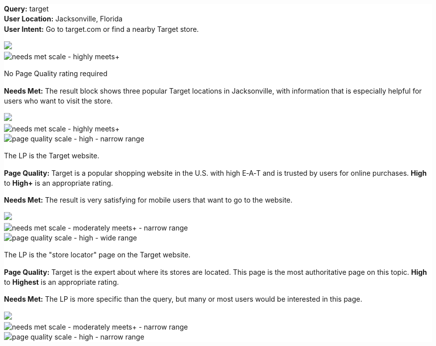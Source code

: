 </div>
</div>
</div>
<div class="example">

**Query:** <span class="query">target</span>  
**User Location:** Jacksonville, Florida  
**User Intent:** Go to target.com or find a nearby Target store.

<div class="results">
<div class="result">

![](/img/qrg/img678.jpg)  
![needs met scale - highly meets+](/img/qrg/hm+.jpg)

No Page Quality rating required

**Needs Met:** The result block shows three popular Target locations in Jacksonville, with information that is especially helpful for users who want to visit the store.

</div>
<div class="result">

![](/img/qrg/img680.jpg)  
![needs met scale - highly meets+](/img/qrg/hm+.jpg)  
![page quality scale - high - narrow range](/img/qrg/high-narrow.jpg)

The LP is the Target website.

**Page Quality:**  Target is a popular shopping website in the U.S. with high E‑A‑T and is trusted by users for online purchases. **High** to **High+** is an appropriate rating.

**Needs Met:** The result is very satisfying for mobile users that want to go to the website.

</div>
<div class="result">

![](/img/qrg/img683.jpg)  
![needs met scale - moderately meets+ - narrow range](/img/qrg/mm+narrow.jpg)  
![page quality scale - high - wide range](/img/qrg/high-wide.jpg)

The LP is the "store locator" page on the Target website.

**Page Quality:** Target is the expert about where its stores are located. This page is the most authoritative page on this topic. **High** to **Highest** is an appropriate rating.

**Needs Met:** The LP is more specific than the query, but many or most users would be interested in this page.

</div>
<div class="result">

![](/img/qrg/img686.jpg)  
![needs met scale - moderately meets+ - narrow range](/img/qrg/mm+narrow.jpg)  
![page quality scale - high - narrow range](/img/qrg/high-narrow.jpg)
